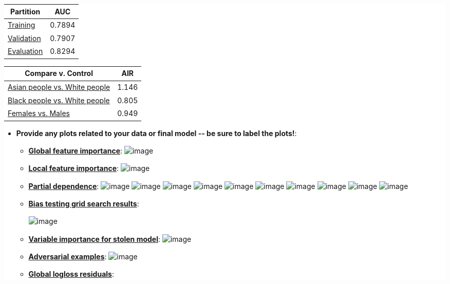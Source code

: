   | Partition | AUC | 
  | -------------|--------| 
  | [Training](https://github.com/Mshuning/DNSC6290/blob/main/Assignment%205/assignment_5_2.ipynb) | 0.7894 | 
  | [Validation](https://github.com/Mshuning/DNSC6290/blob/main/Assignment%203/assignment_3_2.ipynb) | 0.7907 | 
  | [Evaluation](https://github.com/jphall663/GWU_rml/blob/master/assignments/model_eval_2022_06_13_09_47_08.csv) | 0.8294 | 

  | Compare v. Control | AIR | 
  | ----------------------------|-------| 
  | [Asian people vs. White people](https://github.com/Mshuning/DNSC6290/blob/main/Assignment%203/assignment_3_2.ipynb) | 1.146 |  
  | [Black people vs. White people](https://github.com/Mshuning/DNSC6290/blob/main/Assignment%203/assignment_3_2.ipynb) | 0.805 | 
  | [Females vs. Males](https://github.com/Mshuning/DNSC6290/blob/main/Assignment%203/assignment_3_2.ipynb) | 0.949 | 

* **Provide any plots related to your data or final model -- be sure to label the plots!**:
   * **[Global feature importance](https://github.com/Mshuning/DNSC6290/blob/main/Assignment%202/assignment_2.ipynb)**:
     ![image](https://raw.githubusercontent.com/Mshuning/DNSC6290/main/Image/global%20feature%20importance.png)
   * **[Local feature importance](https://github.com/Mshuning/DNSC6290/blob/main/Assignment%202/assignment_2.ipynb)**:
     ![image](https://raw.githubusercontent.com/Mshuning/DNSC6290/main/Image/local%20feature%20importance.png)
   * **[Partial dependence](https://github.com/Mshuning/DNSC6290/blob/main/Assignment%202/assignment_2.ipynb)**:
     ![image](https://raw.githubusercontent.com/Mshuning/DNSC6290/main/Image/partial%20dependence1.png)
     ![image](https://raw.githubusercontent.com/Mshuning/DNSC6290/main/Image/partial%20dependence2.png)
     ![image](https://raw.githubusercontent.com/Mshuning/DNSC6290/main/Image/partial%20dependence3.png)
     ![image](https://raw.githubusercontent.com/Mshuning/DNSC6290/main/Image/partial%20dependence4.png)
     ![image](https://raw.githubusercontent.com/Mshuning/DNSC6290/main/Image/partial%20dependence5.png)
     ![image](https://raw.githubusercontent.com/Mshuning/DNSC6290/main/Image/partial%20dependence6.png)
     ![image](https://raw.githubusercontent.com/Mshuning/DNSC6290/main/Image/partial%20dependence7.png)
     ![image](https://raw.githubusercontent.com/Mshuning/DNSC6290/main/Image/partial%20dependence8.png)
     ![image](https://raw.githubusercontent.com/Mshuning/DNSC6290/main/Image/partial%20dependence9.png)
     ![image](https://raw.githubusercontent.com/Mshuning/DNSC6290/main/Image/partial%20dependence10.png)
   * **[Bias testing grid search results](https://github.com/Mshuning/DNSC6290/blob/main/Assignment%203/assignment_3_2.ipynb)**:
     
     ![image](https://raw.githubusercontent.com/Mshuning/DNSC6290/main/Image/bias%20testing%20grid%20search%20results.png)
   * **[Variable importance for stolen model](https://github.com/Mshuning/DNSC6290/blob/main/Assignment%204/assignment_4_2.ipynb)**:
     ![image](https://raw.githubusercontent.com/Mshuning/DNSC6290/main/Image/variable%20importance%20for%20stolen%20model.png)
   * **[Adversarial examples](https://github.com/Mshuning/DNSC6290/blob/main/Assignment%204/assignment_4_2.ipynb)**:
     ![image](https://raw.githubusercontent.com/Mshuning/DNSC6290/main/Image/adversarial%20examples.png)
   * **[Global logloss residuals](https://github.com/Mshuning/DNSC6290/blob/main/Assignment%205/assignment_4_5.ipynb)**:
     